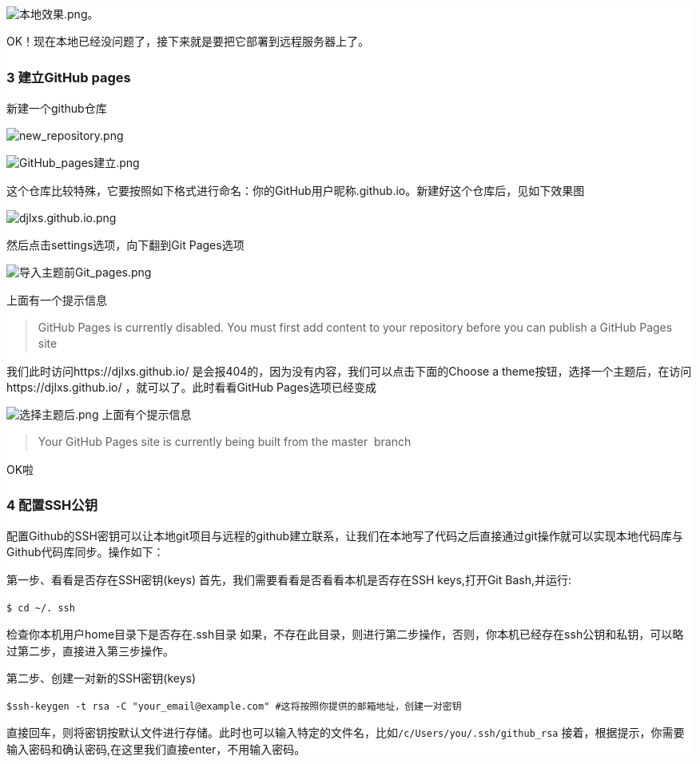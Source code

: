 ![本地效果.png](http://upload-images.jianshu.io/upload_images/1948637-762b47f41c85b29e.png?imageMogr2/auto-orient/strip%7CimageView2/2/w/1240)。

OK！现在本地已经没问题了，接下来就是要把它部署到远程服务器上了。

### 3  建立GitHub pages

新建一个github仓库

![new_repository.png](http://upload-images.jianshu.io/upload_images/1948637-e9ad42417d0f33d4.png?imageMogr2/auto-orient/strip%7CimageView2/2/w/1240)

![GitHub_pages建立.png](http://upload-images.jianshu.io/upload_images/1948637-ac753802c8884e86.png?imageMogr2/auto-orient/strip%7CimageView2/2/w/1240)

这个仓库比较特殊，它要按照如下格式进行命名：你的GitHub用户昵称.github.io。新建好这个仓库后，见如下效果图


![djlxs.github.io.png](http://upload-images.jianshu.io/upload_images/1948637-82a49dd72ededad5.png?imageMogr2/auto-orient/strip%7CimageView2/2/w/1240)

然后点击settings选项，向下翻到Git Pages选项

![导入主题前Git_pages.png](http://upload-images.jianshu.io/upload_images/1948637-84fbadde099f3129.png?imageMogr2/auto-orient/strip%7CimageView2/2/w/1240)

上面有一个提示信息
>GitHub Pages is currently disabled. You must first add content to your repository before you can publish a GitHub Pages site

我们此时访问https://djlxs.github.io/ 是会报404的，因为没有内容，我们可以点击下面的Choose a theme按钮，选择一个主题后，在访问https://djlxs.github.io/ ，就可以了。此时看看GitHub Pages选项已经变成

![选择主题后.png](http://upload-images.jianshu.io/upload_images/1948637-ef566fc26d0cedcb.png?imageMogr2/auto-orient/strip%7CimageView2/2/w/1240)
上面有个提示信息
> Your GitHub Pages site is currently being built from the master
 branch

OK啦

### 4 配置SSH公钥

配置Github的SSH密钥可以让本地git项目与远程的github建立联系，让我们在本地写了代码之后直接通过git操作就可以实现本地代码库与Github代码库同步。操作如下：

第一步、看看是否存在SSH密钥(keys)
首先，我们需要看看是否看看本机是否存在SSH keys,打开Git Bash,并运行:

```
$ cd ~/. ssh
```

检查你本机用户home目录下是否存在.ssh目录
如果，不存在此目录，则进行第二步操作，否则，你本机已经存在ssh公钥和私钥，可以略过第二步，直接进入第三步操作。

第二步、创建一对新的SSH密钥(keys)

```
$ssh-keygen -t rsa -C "your_email@example.com" #这将按照你提供的邮箱地址，创建一对密钥
```

直接回车，则将密钥按默认文件进行存储。此时也可以输入特定的文件名，比如`/c/Users/you/.ssh/github_rsa`
接着，根据提示，你需要输入密码和确认密码,在这里我们直接enter，不用输入密码。
